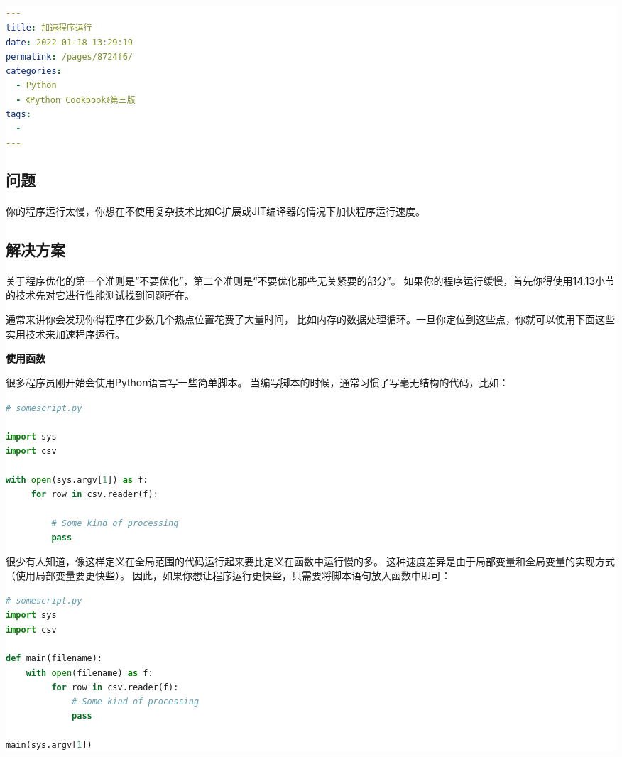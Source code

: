 ```yaml
---
title: 加速程序运行
date: 2022-01-18 13:29:19
permalink: /pages/8724f6/
categories:
  - Python
  - 《Python Cookbook》第三版
tags:
  -
---
```


## 问题

你的程序运行太慢，你想在不使用复杂技术比如C扩展或JIT编译器的情况下加快程序运行速度。

## 解决方案

关于程序优化的第一个准则是“不要优化”，第二个准则是“不要优化那些无关紧要的部分”。 如果你的程序运行缓慢，首先你得使用14.13小节的技术先对它进行性能测试找到问题所在。

通常来讲你会发现你得程序在少数几个热点位置花费了大量时间， 比如内存的数据处理循环。一旦你定位到这些点，你就可以使用下面这些实用技术来加速程序运行。

**使用函数**

很多程序员刚开始会使用Python语言写一些简单脚本。 当编写脚本的时候，通常习惯了写毫无结构的代码，比如：

```python
# somescript.py

import sys
import csv

with open(sys.argv[1]) as f:
     for row in csv.reader(f):

         # Some kind of processing
         pass
```

很少有人知道，像这样定义在全局范围的代码运行起来要比定义在函数中运行慢的多。 这种速度差异是由于局部变量和全局变量的实现方式（使用局部变量要更快些）。 因此，如果你想让程序运行更快些，只需要将脚本语句放入函数中即可：

```python
# somescript.py
import sys
import csv

def main(filename):
    with open(filename) as f:
         for row in csv.reader(f):
             # Some kind of processing
             pass

main(sys.argv[1])
```
